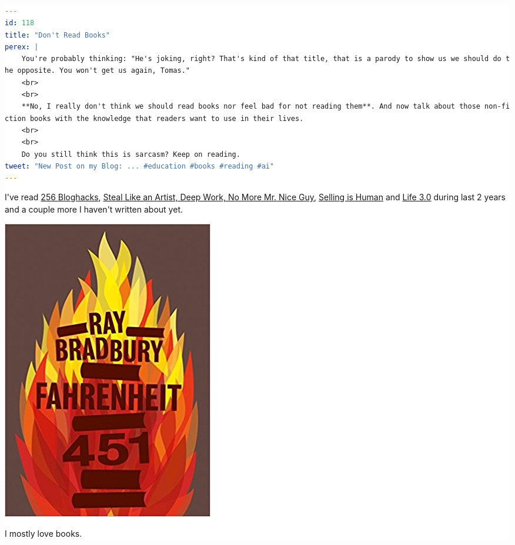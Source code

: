 ```yaml
---
id: 118
title: "Don't Read Books"
perex: |
    You're probably thinking: "He's joking, right? That's kind of that title, that is a parody to show us we should do the opposite. You won't get us again, Tomas."
    <br>
    <br>
    **No, I really don't think we should read books nor feel bad for not reading them**. And now talk about those non-fiction books with the knowledge that readers want to use in their lives.
    <br>
    <br>
    Do you still think this is sarcasm? Keep on reading.
tweet: "New Post on my Blog: ... #education #books #reading #ai"
---
```


I've read [256 Bloghacks](/blog/2018/04/12/the-best-5-of-256-bloghacks-book/), [Steal Like an Artist, Deep Work, No More Mr. Nice Guy](/blog/2017/09/25/3-non-it-books-that-help-you-to-become-better-programmer/), [Selling is Human](/blog/2018/06/18/14-surprising-tip-from-selling-is-human-to-influence-others/) and [Life 3.0](/blog/2017/12/04/life30-what-will-you-do-when-ai-takes-over-the-world/) during last 2 years and a couple more I haven't written about yet.

<img src="/assets/images/posts/2018/no-books/fahrenheit-book.jpg" class="img-thumbnail">

I mostly love books.
